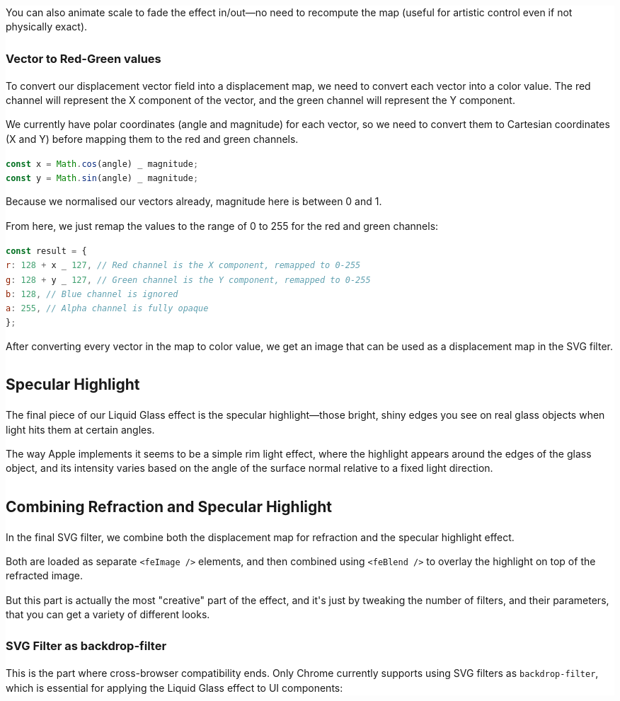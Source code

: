 You can also animate scale to fade the effect in/out—no need to recompute the map (useful for artistic control even if not physically exact).

### Vector to Red-Green values

To convert our displacement vector field into a displacement map, we need to convert each vector into a color value. The red channel will represent the X component of the vector, and the green channel will represent the Y component.

We currently have polar coordinates (angle and magnitude) for each vector, so we need to convert them to Cartesian coordinates (X and Y) before mapping them to the red and green channels.

```javascript
const x = Math.cos(angle) _ magnitude;
const y = Math.sin(angle) _ magnitude;
```

Because we normalised our vectors already, magnitude here is between 0 and 1.

From here, we just remap the values to the range of 0 to 255 for the red and green channels:

```javascript
const result = {
r: 128 + x _ 127, // Red channel is the X component, remapped to 0-255
g: 128 + y _ 127, // Green channel is the Y component, remapped to 0-255
b: 128, // Blue channel is ignored
a: 255, // Alpha channel is fully opaque
};
```

After converting every vector in the map to color value, we get an image that can be used as a displacement map in the SVG filter.

## Specular Highlight

The final piece of our Liquid Glass effect is the specular highlight—those bright, shiny edges you see on real glass objects when light hits them at certain angles.

The way Apple implements it seems to be a simple rim light effect, where the highlight appears around the edges of the glass object, and its intensity varies based on the angle of the surface normal relative to a fixed light direction.

## Combining Refraction and Specular Highlight

In the final SVG filter, we combine both the displacement map for refraction and the specular highlight effect.

Both are loaded as separate `<feImage />` elements, and then combined using `<feBlend />` to overlay the highlight on top of the refracted image.

But this part is actually the most "creative" part of the effect, and it's just by tweaking the number of filters, and their parameters, that you can get a variety of different looks.

### SVG Filter as backdrop-filter

This is the part where cross-browser compatibility ends. Only Chrome currently supports using SVG filters as `backdrop-filter`, which is essential for applying the Liquid Glass effect to UI components:
